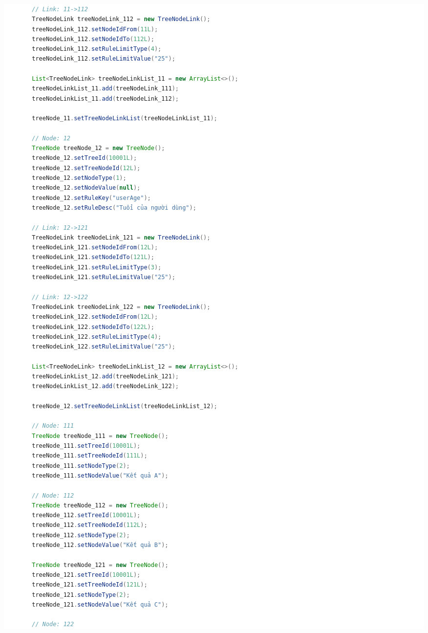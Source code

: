 ```java
        // Link: 11->112  
        TreeNodeLink treeNodeLink_112 = new TreeNodeLink();  
        treeNodeLink_112.setNodeIdFrom(11L);  
        treeNodeLink_112.setNodeIdTo(112L);  
        treeNodeLink_112.setRuleLimitType(4);  
        treeNodeLink_112.setRuleLimitValue("25");  
  
        List<TreeNodeLink> treeNodeLinkList_11 = new ArrayList<>();  
        treeNodeLinkList_11.add(treeNodeLink_111);  
        treeNodeLinkList_11.add(treeNodeLink_112);  
  
        treeNode_11.setTreeNodeLinkList(treeNodeLinkList_11);  
  
        // Node: 12  
        TreeNode treeNode_12 = new TreeNode();  
        treeNode_12.setTreeId(10001L);  
        treeNode_12.setTreeNodeId(12L);  
        treeNode_12.setNodeType(1);  
        treeNode_12.setNodeValue(null);  
        treeNode_12.setRuleKey("userAge");  
        treeNode_12.setRuleDesc("Tuổi của người dùng");  
  
        // Link: 12->121  
        TreeNodeLink treeNodeLink_121 = new TreeNodeLink();  
        treeNodeLink_121.setNodeIdFrom(12L);  
        treeNodeLink_121.setNodeIdTo(121L);  
        treeNodeLink_121.setRuleLimitType(3);  
        treeNodeLink_121.setRuleLimitValue("25");  
  
        // Link: 12->122  
        TreeNodeLink treeNodeLink_122 = new TreeNodeLink();  
        treeNodeLink_122.setNodeIdFrom(12L);  
        treeNodeLink_122.setNodeIdTo(122L);  
        treeNodeLink_122.setRuleLimitType(4);  
        treeNodeLink_122.setRuleLimitValue("25");  
  
        List<TreeNodeLink> treeNodeLinkList_12 = new ArrayList<>();  
        treeNodeLinkList_12.add(treeNodeLink_121);  
        treeNodeLinkList_12.add(treeNodeLink_122);  
  
        treeNode_12.setTreeNodeLinkList(treeNodeLinkList_12);  
  
        // Node: 111  
        TreeNode treeNode_111 = new TreeNode();  
        treeNode_111.setTreeId(10001L);  
        treeNode_111.setTreeNodeId(111L);  
        treeNode_111.setNodeType(2);  
        treeNode_111.setNodeValue("Kết quả A");  
  
        // Node: 112  
        TreeNode treeNode_112 = new TreeNode();  
        treeNode_112.setTreeId(10001L);  
        treeNode_112.setTreeNodeId(112L);  
        treeNode_112.setNodeType(2);  
        treeNode_112.setNodeValue("Kết quả B");  
  
        TreeNode treeNode_121 = new TreeNode();  
        treeNode_121.setTreeId(10001L);  
        treeNode_121.setTreeNodeId(121L);  
        treeNode_121.setNodeType(2);  
        treeNode_121.setNodeValue("Kết quả C");  
  
        // Node: 122  
```